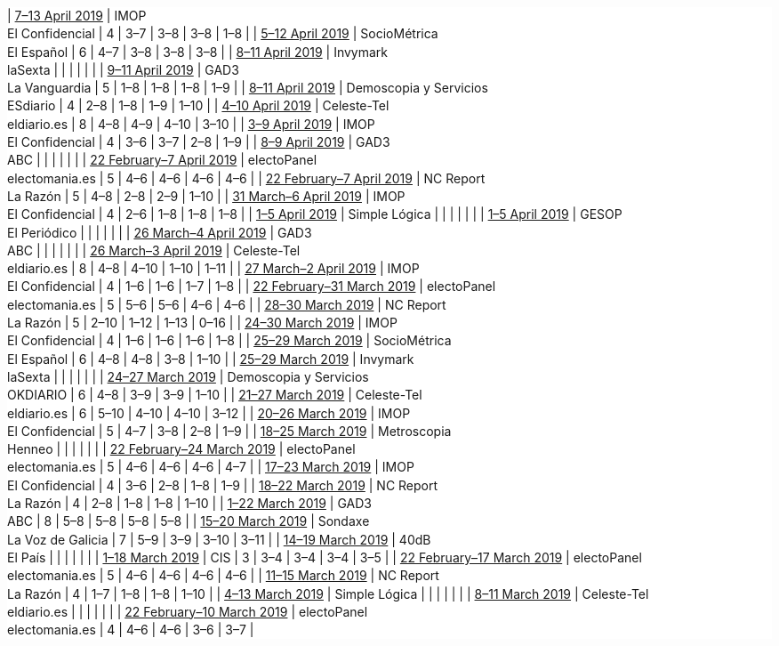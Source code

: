 | [7–13 April 2019](2019-04-13-IMOP.html) | IMOP <br> El Confidencial | 4 | 3–7 | 3–8 | 3–8 | 1–8 |
| [5–12 April 2019](2019-04-12-SocioMétrica.html) | SocioMétrica <br> El Español | 6 | 4–7 | 3–8 | 3–8 | 3–8 |
| [8–11 April 2019](2019-04-11-Invymark.html) | Invymark <br> laSexta |  |  |  |  |  |
| [9–11 April 2019](2019-04-11-GAD3.html) | GAD3 <br> La Vanguardia | 5 | 1–8 | 1–8 | 1–8 | 1–9 |
| [8–11 April 2019](2019-04-11-DemoscopiayServicios.html) | Demoscopia y Servicios <br> ESdiario | 4 | 2–8 | 1–8 | 1–9 | 1–10 |
| [4–10 April 2019](2019-04-10-Celeste-Tel.html) | Celeste-Tel <br> eldiario.es | 8 | 4–8 | 4–9 | 4–10 | 3–10 |
| [3–9 April 2019](2019-04-09-IMOP.html) | IMOP <br> El Confidencial | 4 | 3–6 | 3–7 | 2–8 | 1–9 |
| [8–9 April 2019](2019-04-09-GAD3.html) | GAD3 <br> ABC |  |  |  |  |  |
| [22 February–7 April 2019](2019-04-07-electoPanel.html) | electoPanel <br> electomania.es | 5 | 4–6 | 4–6 | 4–6 | 4–6 |
| [22 February–7 April 2019](2019-04-07-NCReport.html) | NC Report <br> La Razón | 5 | 4–8 | 2–8 | 2–9 | 1–10 |
| [31 March–6 April 2019](2019-04-06-IMOP.html) | IMOP <br> El Confidencial | 4 | 2–6 | 1–8 | 1–8 | 1–8 |
| [1–5 April 2019](2019-04-05-SimpleLógica.html) | Simple Lógica |  |  |  |  |  |
| [1–5 April 2019](2019-04-05-GESOP.html) | GESOP <br> El Periódico |  |  |  |  |  |
| [26 March–4 April 2019](2019-04-04-GAD3.html) | GAD3 <br> ABC |  |  |  |  |  |
| [26 March–3 April 2019](2019-04-03-Celeste-Tel.html) | Celeste-Tel <br> eldiario.es | 8 | 4–8 | 4–10 | 1–10 | 1–11 |
| [27 March–2 April 2019](2019-04-02-IMOP.html) | IMOP <br> El Confidencial | 4 | 1–6 | 1–6 | 1–7 | 1–8 |
| [22 February–31 March 2019](2019-03-31-electoPanel.html) | electoPanel <br> electomania.es | 5 | 5–6 | 5–6 | 4–6 | 4–6 |
| [28–30 March 2019](2019-03-30-NCReport.html) | NC Report <br> La Razón | 5 | 2–10 | 1–12 | 1–13 | 0–16 |
| [24–30 March 2019](2019-03-30-IMOP.html) | IMOP <br> El Confidencial | 4 | 1–6 | 1–6 | 1–6 | 1–8 |
| [25–29 March 2019](2019-03-29-SocioMétrica.html) | SocioMétrica <br> El Español | 6 | 4–8 | 4–8 | 3–8 | 1–10 |
| [25–29 March 2019](2019-03-29-Invymark.html) | Invymark <br> laSexta |  |  |  |  |  |
| [24–27 March 2019](2019-03-27-DemoscopiayServicios.html) | Demoscopia y Servicios <br> OKDIARIO | 6 | 4–8 | 3–9 | 3–9 | 1–10 |
| [21–27 March 2019](2019-03-27-Celeste-Tel.html) | Celeste-Tel <br> eldiario.es | 6 | 5–10 | 4–10 | 4–10 | 3–12 |
| [20–26 March 2019](2019-03-26-IMOP.html) | IMOP <br> El Confidencial | 5 | 4–7 | 3–8 | 2–8 | 1–9 |
| [18–25 March 2019](2019-03-25-Metroscopia.html) | Metroscopia <br> Henneo |  |  |  |  |  |
| [22 February–24 March 2019](2019-03-24-electoPanel.html) | electoPanel <br> electomania.es | 5 | 4–6 | 4–6 | 4–6 | 4–7 |
| [17–23 March 2019](2019-03-23-IMOP.html) | IMOP <br> El Confidencial | 4 | 3–6 | 2–8 | 1–8 | 1–9 |
| [18–22 March 2019](2019-03-22-NCReport.html) | NC Report <br> La Razón | 4 | 2–8 | 1–8 | 1–8 | 1–10 |
| [1–22 March 2019](2019-03-22-GAD3.html) | GAD3 <br> ABC | 8 | 5–8 | 5–8 | 5–8 | 5–8 |
| [15–20 March 2019](2019-03-20-Sondaxe.html) | Sondaxe <br> La Voz de Galicia | 7 | 5–9 | 3–9 | 3–10 | 3–11 |
| [14–19 March 2019](2019-03-19-40dB.html) | 40dB <br> El País |  |  |  |  |  |
| [1–18 March 2019](2019-03-18-CIS.html) | CIS | 3 | 3–4 | 3–4 | 3–4 | 3–5 |
| [22 February–17 March 2019](2019-03-17-electoPanel.html) | electoPanel <br> electomania.es | 5 | 4–6 | 4–6 | 4–6 | 4–6 |
| [11–15 March 2019](2019-03-15-NCReport.html) | NC Report <br> La Razón | 4 | 1–7 | 1–8 | 1–8 | 1–10 |
| [4–13 March 2019](2019-03-13-SimpleLógica.html) | Simple Lógica |  |  |  |  |  |
| [8–11 March 2019](2019-03-11-Celeste-Tel.html) | Celeste-Tel <br> eldiario.es |  |  |  |  |  |
| [22 February–10 March 2019](2019-03-10-electoPanel.html) | electoPanel <br> electomania.es | 4 | 4–6 | 4–6 | 3–6 | 3–7 |